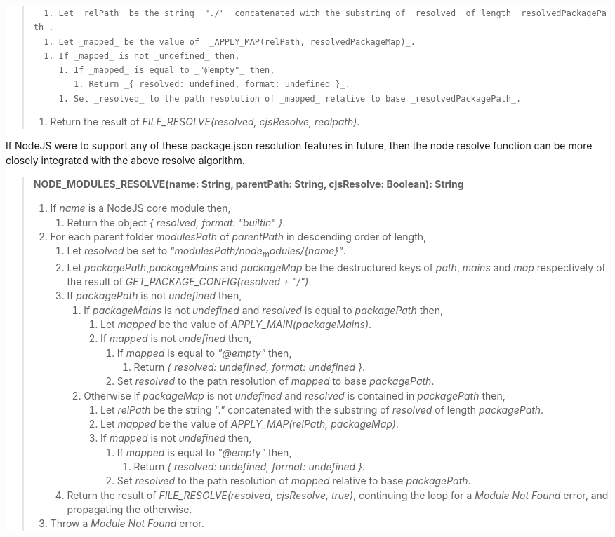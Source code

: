 >       1. Let _relPath_ be the string _"./"_ concatenated with the substring of _resolved_ of length _resolvedPackagePath_.
>       1. Let _mapped_ be the value of  _APPLY_MAP(relPath, resolvedPackageMap)_.
>       1. If _mapped_ is not _undefined_ then,
>          1. If _mapped_ is equal to _"@empty"_ then,
>             1. Return _{ resolved: undefined, format: undefined }_.
>          1. Set _resolved_ to the path resolution of _mapped_ relative to base _resolvedPackagePath_.
> 1. Return the result of _FILE_RESOLVE(resolved, cjsResolve, realpath)_.

If NodeJS were to support any of these package.json resolution features in future, then the node resolve function can be more closely integrated with the above resolve algorithm.

> **NODE_MODULES_RESOLVE(name: String, parentPath: String, cjsResolve: Boolean): String**
> 1. If _name_ is a NodeJS core module then,
>    1.  Return the object _{ resolved, format: "builtin" }_.
> 1. For each parent folder _modulesPath_ of _parentPath_ in descending order of length,
>    1. Let _resolved_ be set to _"${modulesPath}/node_modules/${name}"_.
>    1. Let _packagePath_,_packageMains_ and _packageMap_ be the destructured keys of _path_, _mains_ and _map_ respectively of the result of _GET_PACKAGE_CONFIG(resolved + _"/"_)_.
>    1. If _packagePath_ is not _undefined_ then,
>       1. If _packageMains_ is not _undefined_ and _resolved_ is equal to _packagePath_ then,
>          1. Let _mapped_ be the value of _APPLY_MAIN(packageMains)_.
>          1. If _mapped_ is not _undefined_ then,
>             1. If _mapped_ is equal to _"@empty"_ then,
>                1. Return _{ resolved: undefined, format: undefined }_.
>             1. Set _resolved_ to the path resolution of _mapped_ to base _packagePath_.
>       1. Otherwise if _packageMap_ is not _undefined_ and _resolved_ is contained in _packagePath_ then,
>          1. Let _relPath_ be the string _"."_ concatenated with the substring of _resolved_ of length _packagePath_.
>          1. Let _mapped_ be the value of  _APPLY_MAP(relPath, packageMap)_.
>          1. If _mapped_ is not _undefined_ then,
>             1. If _mapped_ is equal to _"@empty"_ then,
>                1. Return _{ resolved: undefined, format: undefined }_.
>             1. Set _resolved_ to the path resolution of _mapped_ relative to base _packagePath_.
>    1. Return the result of _FILE_RESOLVE(resolved, cjsResolve, true)_, continuing the loop for a _Module Not Found_ error, and propagating the otherwise.
> 1. Throw a _Module Not Found_ error.

